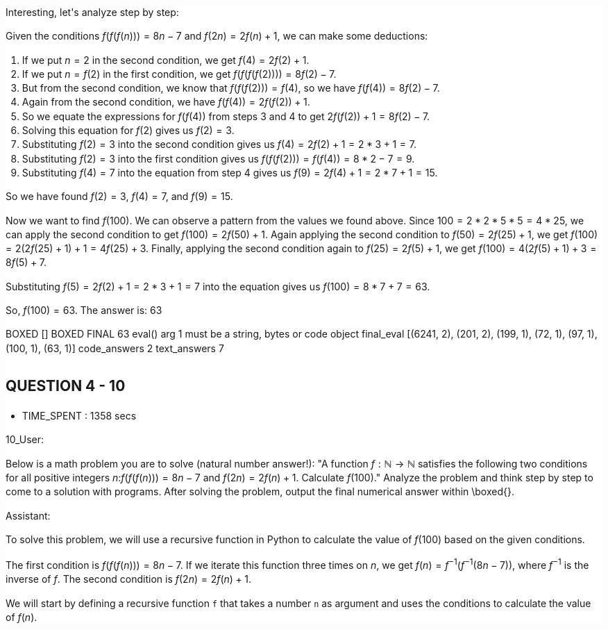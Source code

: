 Interesting, let's analyze step by step:



Given the conditions $f(f(f(n)))=8n-7$ and $f(2n)=2f(n)+1$, we can make some deductions:

1. If we put $n=2$ in the second condition, we get $f(4) = 2f(2)+1$.
2. If we put $n=f(2)$ in the first condition, we get $f(f(f(f(2)))) = 8f(2) - 7$.
3. But from the second condition, we know that $f(f(f(2))) = f(4)$, so we have $f(f(4)) = 8f(2) - 7$.
4. Again from the second condition, we have $f(f(4)) = 2f(f(2)) + 1$.
5. So we equate the expressions for $f(f(4))$ from steps 3 and 4 to get $2f(f(2)) + 1 = 8f(2) - 7$.
6. Solving this equation for $f(2)$ gives us $f(2) = 3$.
7. Substituting $f(2) = 3$ into the second condition gives us $f(4) = 2f(2)+1 = 2*3 + 1 = 7$.
8. Substituting $f(2) = 3$ into the first condition gives us $f(f(f(2))) = f(f(4)) = 8*2 - 7 = 9$.
9. Substituting $f(4) = 7$ into the equation from step 4 gives us $f(9) = 2f(4) + 1 = 2*7 + 1 = 15$.

So we have found $f(2) = 3$, $f(4) = 7$, and $f(9) = 15$.

Now we want to find $f(100)$. We can observe a pattern from the values we found above. Since $100 = 2*2*5*5 = 4*25$, we can apply the second condition to get $f(100) = 2f(50)+1$. Again applying the second condition to $f(50) = 2f(25)+1$, we get $f(100) = 2(2f(25)+1) + 1 = 4f(25) + 3$. Finally, applying the second condition again to $f(25) = 2f(5)+1$, we get $f(100) = 4(2f(5)+1) + 3 = 8f(5) + 7$.

Substituting $f(5) = 2f(2) + 1 = 2*3 + 1 = 7$ into the equation gives us $f(100) = 8*7 + 7 = 63$.

So, $f(100) = 63$. The answer is: $63$

BOXED []
BOXED FINAL 63
eval() arg 1 must be a string, bytes or code object final_eval
[(6241, 2), (201, 2), (199, 1), (72, 1), (97, 1), (100, 1), (63, 1)]
code_answers 2 text_answers 7



## QUESTION 4 - 10 
- TIME_SPENT : 1358 secs

10_User:

Below is a math problem you are to solve (natural number answer!):
"A function $f: \mathbb N \to \mathbb N$ satisfies the following two conditions for all positive integers $n$:$f(f(f(n)))=8n-7$ and $f(2n)=2f(n)+1$. Calculate $f(100)$."
Analyze the problem and think step by step to come to a solution with programs. After solving the problem, output the final numerical answer within \boxed{}.

Assistant:

 To solve this problem, we will use a recursive function in Python to calculate the value of $f(100)$ based on the given conditions. 

The first condition is $f(f(f(n)))=8n-7$. If we iterate this function three times on $n$, we get $f(n) = f^{-1}(f^{-1}(8n-7))$, where $f^{-1}$ is the inverse of $f$. The second condition is $f(2n)=2f(n)+1$.

We will start by defining a recursive function `f` that takes a number `n` as argument and uses the conditions to calculate the value of $f(n)$.
